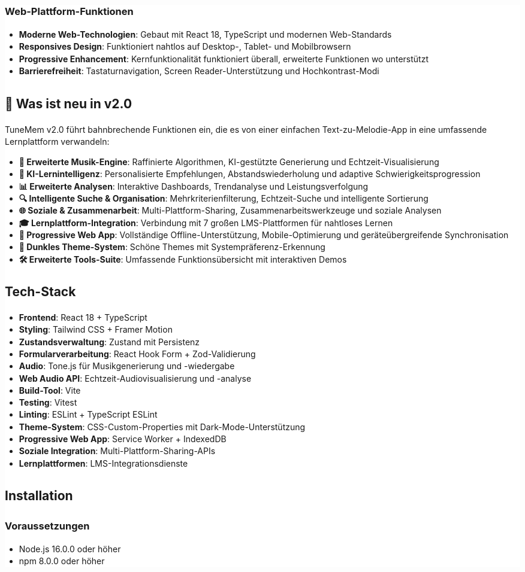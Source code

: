 ### **Web-Plattform-Funktionen**
- **Moderne Web-Technologien**: Gebaut mit React 18, TypeScript und modernen Web-Standards
- **Responsives Design**: Funktioniert nahtlos auf Desktop-, Tablet- und Mobilbrowsern
- **Progressive Enhancement**: Kernfunktionalität funktioniert überall, erweiterte Funktionen wo unterstützt
- **Barrierefreiheit**: Tastaturnavigation, Screen Reader-Unterstützung und Hochkontrast-Modi

## 🚀 Was ist neu in v2.0

TuneMem v2.0 führt bahnbrechende Funktionen ein, die es von einer einfachen Text-zu-Melodie-App in eine umfassende Lernplattform verwandeln:

- **🎵 Erweiterte Musik-Engine**: Raffinierte Algorithmen, KI-gestützte Generierung und Echtzeit-Visualisierung
- **🤖 KI-Lernintelligenz**: Personalisierte Empfehlungen, Abstandswiederholung und adaptive Schwierigkeitsprogression
- **📊 Erweiterte Analysen**: Interaktive Dashboards, Trendanalyse und Leistungsverfolgung
- **🔍 Intelligente Suche & Organisation**: Mehrkriterienfilterung, Echtzeit-Suche und intelligente Sortierung
- **🌐 Soziale & Zusammenarbeit**: Multi-Plattform-Sharing, Zusammenarbeitswerkzeuge und soziale Analysen
- **🎓 Lernplattform-Integration**: Verbindung mit 7 großen LMS-Plattformen für nahtloses Lernen
- **📱 Progressive Web App**: Vollständige Offline-Unterstützung, Mobile-Optimierung und geräteübergreifende Synchronisation
- **🌙 Dunkles Theme-System**: Schöne Themes mit Systempräferenz-Erkennung
- **🛠️ Erweiterte Tools-Suite**: Umfassende Funktionsübersicht mit interaktiven Demos

## Tech-Stack

- **Frontend**: React 18 + TypeScript
- **Styling**: Tailwind CSS + Framer Motion
- **Zustandsverwaltung**: Zustand mit Persistenz
- **Formularverarbeitung**: React Hook Form + Zod-Validierung
- **Audio**: Tone.js für Musikgenerierung und -wiedergabe
- **Web Audio API**: Echtzeit-Audiovisualisierung und -analyse
- **Build-Tool**: Vite
- **Testing**: Vitest
- **Linting**: ESLint + TypeScript ESLint
- **Theme-System**: CSS-Custom-Properties mit Dark-Mode-Unterstützung
- **Progressive Web App**: Service Worker + IndexedDB
- **Soziale Integration**: Multi-Plattform-Sharing-APIs
- **Lernplattformen**: LMS-Integrationsdienste

## Installation

### Voraussetzungen

- Node.js 16.0.0 oder höher
- npm 8.0.0 oder höher
